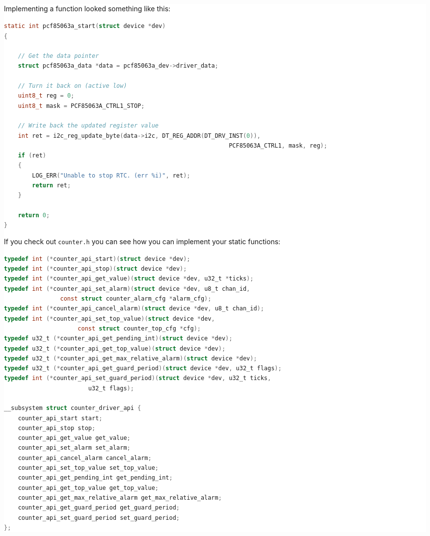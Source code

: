 Implementing a function looked something like this:

```c
static int pcf85063a_start(struct device *dev)
{

	// Get the data pointer
	struct pcf85063a_data *data = pcf85063a_dev->driver_data;

	// Turn it back on (active low)
	uint8_t reg = 0;
	uint8_t mask = PCF85063A_CTRL1_STOP;

	// Write back the updated register value
	int ret = i2c_reg_update_byte(data->i2c, DT_REG_ADDR(DT_DRV_INST(0)),
																PCF85063A_CTRL1, mask, reg);
	if (ret)
	{
		LOG_ERR("Unable to stop RTC. (err %i)", ret);
		return ret;
	}

	return 0;
}
```

If you check out `counter.h` you can see how you can implement your static functions:

```c
typedef int (*counter_api_start)(struct device *dev);
typedef int (*counter_api_stop)(struct device *dev);
typedef int (*counter_api_get_value)(struct device *dev, u32_t *ticks);
typedef int (*counter_api_set_alarm)(struct device *dev, u8_t chan_id,
				const struct counter_alarm_cfg *alarm_cfg);
typedef int (*counter_api_cancel_alarm)(struct device *dev, u8_t chan_id);
typedef int (*counter_api_set_top_value)(struct device *dev,
					 const struct counter_top_cfg *cfg);
typedef u32_t (*counter_api_get_pending_int)(struct device *dev);
typedef u32_t (*counter_api_get_top_value)(struct device *dev);
typedef u32_t (*counter_api_get_max_relative_alarm)(struct device *dev);
typedef u32_t (*counter_api_get_guard_period)(struct device *dev, u32_t flags);
typedef int (*counter_api_set_guard_period)(struct device *dev, u32_t ticks,
						u32_t flags);

__subsystem struct counter_driver_api {
	counter_api_start start;
	counter_api_stop stop;
	counter_api_get_value get_value;
	counter_api_set_alarm set_alarm;
	counter_api_cancel_alarm cancel_alarm;
	counter_api_set_top_value set_top_value;
	counter_api_get_pending_int get_pending_int;
	counter_api_get_top_value get_top_value;
	counter_api_get_max_relative_alarm get_max_relative_alarm;
	counter_api_get_guard_period get_guard_period;
	counter_api_set_guard_period set_guard_period;
};
```
